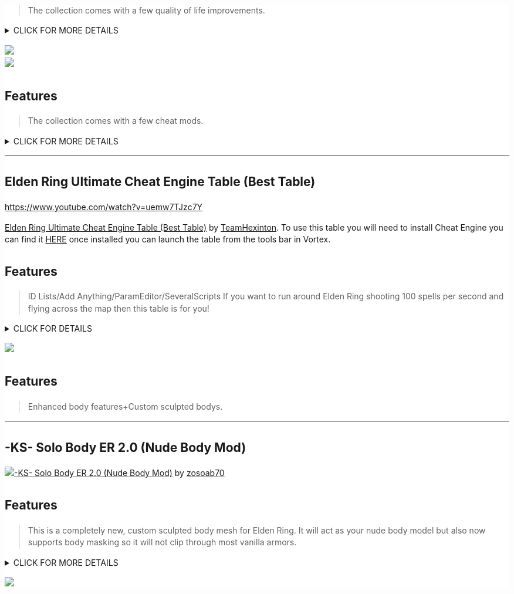 > The collection comes with a few quality of life improvements.

<details><summary>CLICK FOR MORE DETAILS</summary></details>

![](https://s11.gifyu.com/images/SugDm.png)\
![](https://s12.gifyu.com/images/SuvZV.png)

## Features

> The collection comes with a few cheat mods.

<details><summary>CLICK FOR MORE DETAILS</summary></details>

***

## Elden Ring Ultimate Cheat Engine Table (Best Table)

https://www.youtube.com/watch?v=uemw7TJzc7Y

[Elden Ring Ultimate Cheat Engine Table (Best Table)](https://www.nexusmods.com/eldenring/mods/48?tab=description) by [TeamHexinton](https://www.nexusmods.com/eldenring/users/135987138). To use this table you will need to install Cheat Engine you can find it [HERE](https://www.cheatengine.org/) once installed you can launch the table from the tools bar in Vortex.

## Features

> ID Lists/Add Anything/ParamEditor/SeveralScripts If you want to run around Elden Ring shooting 100 spells per second and flying across the map then this table is for you!

<details><summary>CLICK FOR DETAILS</summary></details>

![](https://s11.gifyu.com/images/SugDm.png)

## Features

> Enhanced body features+Custom sculpted bodys.

***

## -KS- Solo Body ER 2.0 (Nude Body Mod)

![](https://s10.gifyu.com/images/S5K6Y.png)[-KS- Solo Body ER 2.0 (Nude Body Mod)](https://www.nexusmods.com/eldenring/mods/5436) by [zosoab70](https://www.nexusmods.com/eldenring/users/27272454)

## Features

> This is a completely new, custom sculpted body mesh for Elden Ring. It will act as your nude body model but also now supports body masking so it will not clip through most vanilla armors.

<details><summary>CLICK FOR MORE DETAILS</summary></details>

![](https://s11.gifyu.com/images/SugDm.png)
